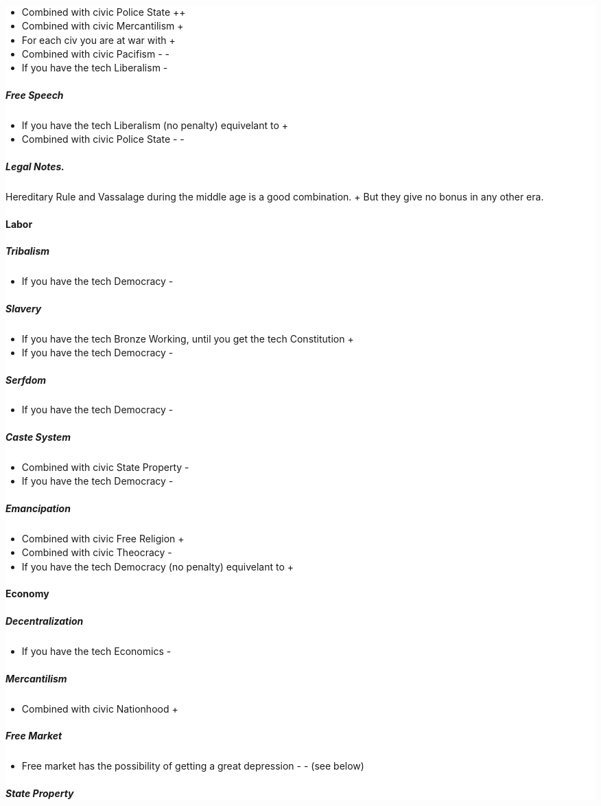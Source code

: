 * Combined with civic Police State ++
* Combined with civic Mercantilism +
* For each civ you are at war with +
* Combined with civic Pacifism - -
* If you have the tech Liberalism - 

##### Free Speech

* If you have the tech Liberalism (no penalty) equivelant to +
* Combined with civic Police State - - 

##### Legal Notes.

Hereditary Rule and Vassalage during the middle age is a good combination. + But they give no bonus in any other era.


#### Labor

##### Tribalism

* If you have the tech Democracy - 

##### Slavery

* If you have the tech Bronze Working, until you get the tech Constitution +
* If you have the tech Democracy - 

##### Serfdom

* If you have the tech Democracy - 

##### Caste System

* Combined with civic State Property -
* If you have the tech Democracy - 

##### Emancipation

* Combined with civic Free Religion +
* Combined with civic Theocracy -
* If you have the tech Democracy (no penalty) equivelant to + 


#### Economy

##### Decentralization

* If you have the tech Economics - 

##### Mercantilism

* Combined with civic Nationhood + 

##### Free Market

* Free market has the possibility of getting a great depression - - (see below) 

##### State Property
